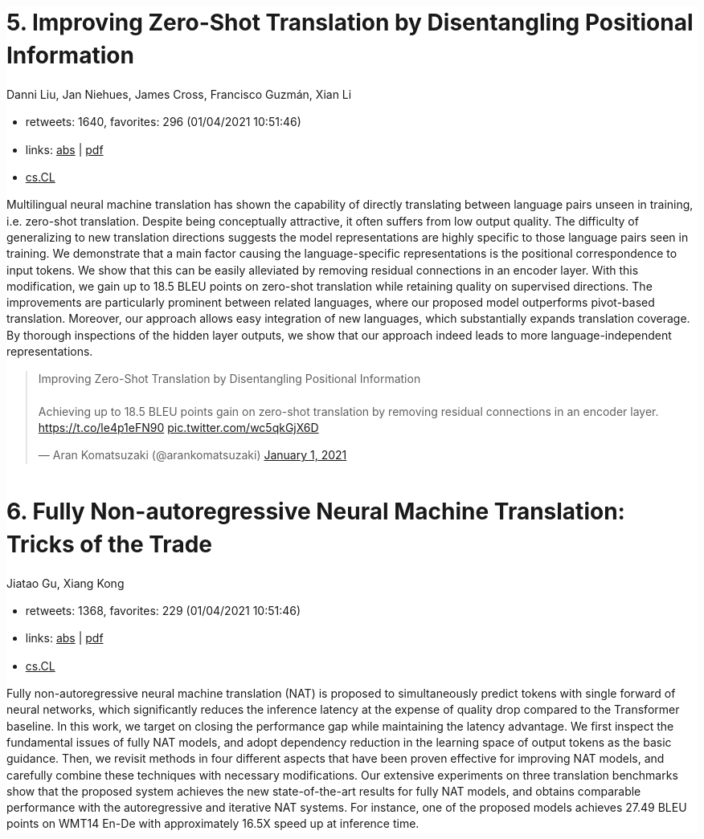 


# 5. Improving Zero-Shot Translation by Disentangling Positional Information

Danni Liu, Jan Niehues, James Cross, Francisco Guzmán, Xian Li

- retweets: 1640, favorites: 296 (01/04/2021 10:51:46)

- links: [abs](https://arxiv.org/abs/2012.15127) | [pdf](https://arxiv.org/pdf/2012.15127)
- [cs.CL](https://arxiv.org/list/cs.CL/recent)

Multilingual neural machine translation has shown the capability of directly translating between language pairs unseen in training, i.e. zero-shot translation. Despite being conceptually attractive, it often suffers from low output quality. The difficulty of generalizing to new translation directions suggests the model representations are highly specific to those language pairs seen in training. We demonstrate that a main factor causing the language-specific representations is the positional correspondence to input tokens. We show that this can be easily alleviated by removing residual connections in an encoder layer. With this modification, we gain up to 18.5 BLEU points on zero-shot translation while retaining quality on supervised directions. The improvements are particularly prominent between related languages, where our proposed model outperforms pivot-based translation. Moreover, our approach allows easy integration of new languages, which substantially expands translation coverage. By thorough inspections of the hidden layer outputs, we show that our approach indeed leads to more language-independent representations.

<blockquote class="twitter-tweet"><p lang="en" dir="ltr">Improving Zero-Shot Translation by Disentangling Positional Information<br><br>Achieving up to 18.5 BLEU points gain on zero-shot translation by removing residual connections in an encoder layer. <a href="https://t.co/le4p1eFN90">https://t.co/le4p1eFN90</a> <a href="https://t.co/wc5qkGjX6D">pic.twitter.com/wc5qkGjX6D</a></p>&mdash; Aran Komatsuzaki (@arankomatsuzaki) <a href="https://twitter.com/arankomatsuzaki/status/1344838277539401728?ref_src=twsrc%5Etfw">January 1, 2021</a></blockquote>
<script async src="https://platform.twitter.com/widgets.js" charset="utf-8"></script>




# 6. Fully Non-autoregressive Neural Machine Translation: Tricks of the Trade

Jiatao Gu, Xiang Kong

- retweets: 1368, favorites: 229 (01/04/2021 10:51:46)

- links: [abs](https://arxiv.org/abs/2012.15833) | [pdf](https://arxiv.org/pdf/2012.15833)
- [cs.CL](https://arxiv.org/list/cs.CL/recent)

Fully non-autoregressive neural machine translation (NAT) is proposed to simultaneously predict tokens with single forward of neural networks, which significantly reduces the inference latency at the expense of quality drop compared to the Transformer baseline. In this work, we target on closing the performance gap while maintaining the latency advantage. We first inspect the fundamental issues of fully NAT models, and adopt dependency reduction in the learning space of output tokens as the basic guidance. Then, we revisit methods in four different aspects that have been proven effective for improving NAT models, and carefully combine these techniques with necessary modifications. Our extensive experiments on three translation benchmarks show that the proposed system achieves the new state-of-the-art results for fully NAT models, and obtains comparable performance with the autoregressive and iterative NAT systems. For instance, one of the proposed models achieves 27.49 BLEU points on WMT14 En-De with approximately 16.5X speed up at inference time.
